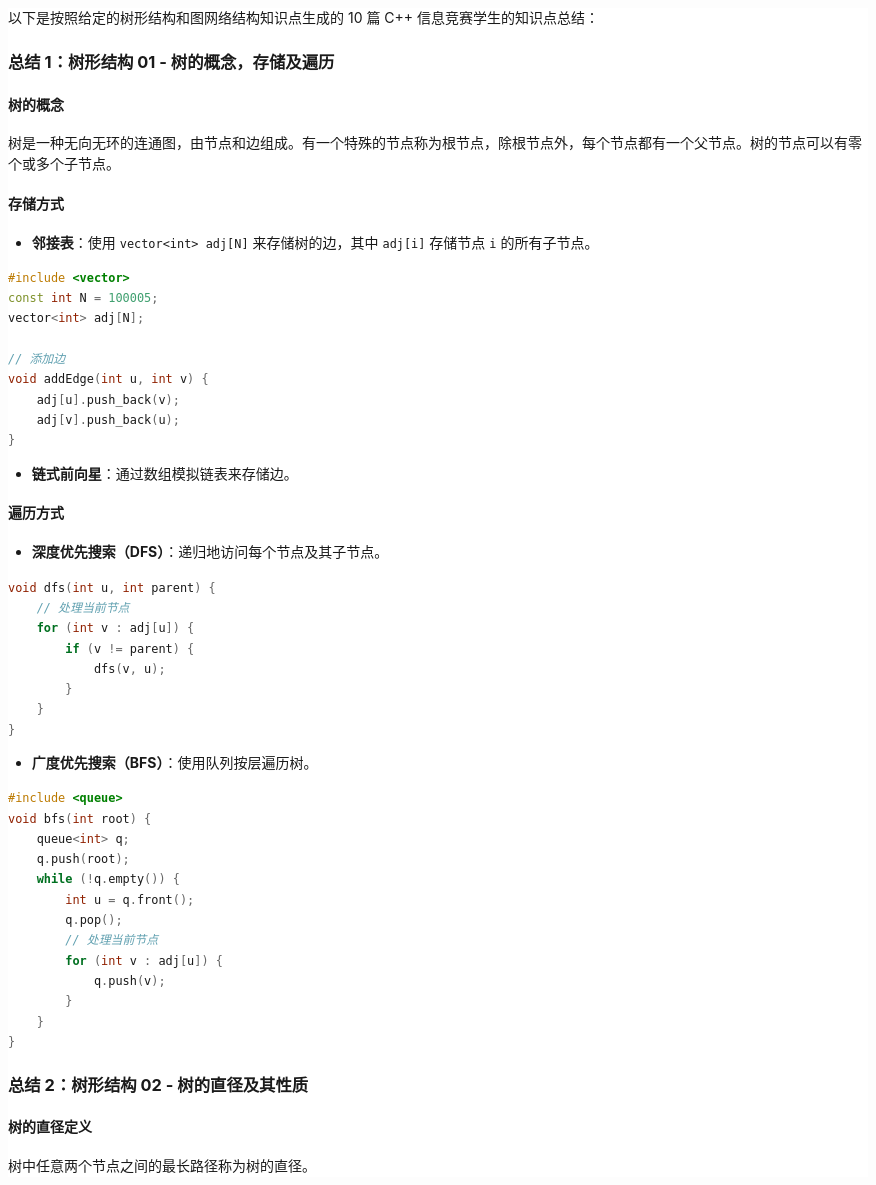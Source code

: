 以下是按照给定的树形结构和图网络结构知识点生成的 10 篇 C++ 信息竞赛学生的知识点总结：

### 总结 1：树形结构 01 - 树的概念，存储及遍历
#### 树的概念
树是一种无向无环的连通图，由节点和边组成。有一个特殊的节点称为根节点，除根节点外，每个节点都有一个父节点。树的节点可以有零个或多个子节点。

#### 存储方式
- **邻接表**：使用 `vector<int> adj[N]` 来存储树的边，其中 `adj[i]` 存储节点 `i` 的所有子节点。
```cpp
#include <vector>
const int N = 100005;
vector<int> adj[N];

// 添加边
void addEdge(int u, int v) {
    adj[u].push_back(v);
    adj[v].push_back(u);
}
```
- **链式前向星**：通过数组模拟链表来存储边。

#### 遍历方式
- **深度优先搜索（DFS）**：递归地访问每个节点及其子节点。
```cpp
void dfs(int u, int parent) {
    // 处理当前节点
    for (int v : adj[u]) {
        if (v != parent) {
            dfs(v, u);
        }
    }
}
```
- **广度优先搜索（BFS）**：使用队列按层遍历树。
```cpp
#include <queue>
void bfs(int root) {
    queue<int> q;
    q.push(root);
    while (!q.empty()) {
        int u = q.front();
        q.pop();
        // 处理当前节点
        for (int v : adj[u]) {
            q.push(v);
        }
    }
}
```

### 总结 2：树形结构 02 - 树的直径及其性质
#### 树的直径定义
树中任意两个节点之间的最长路径称为树的直径。

